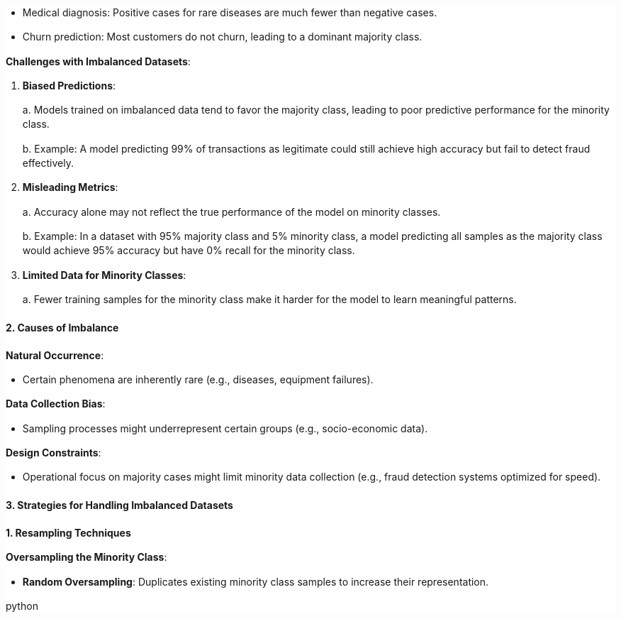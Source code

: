 -   Medical diagnosis: Positive cases for rare diseases are much fewer
    than negative cases.

-   Churn prediction: Most customers do not churn, leading to a dominant
    majority class.

**Challenges with Imbalanced Datasets**:

1.  **Biased Predictions**:

    a.  Models trained on imbalanced data tend to favor the majority
        class, leading to poor predictive performance for the minority
        class.

    b.  Example: A model predicting 99% of transactions as legitimate
        could still achieve high accuracy but fail to detect fraud
        effectively.

2.  **Misleading Metrics**:

    a.  Accuracy alone may not reflect the true performance of the model
        on minority classes.

    b.  Example: In a dataset with 95% majority class and 5% minority
        class, a model predicting all samples as the majority class
        would achieve 95% accuracy but have 0% recall for the minority
        class.

3.  **Limited Data for Minority Classes**:

    a.  Fewer training samples for the minority class make it harder for
        the model to learn meaningful patterns.

#### **2. Causes of Imbalance**

**Natural Occurrence**:

-   Certain phenomena are inherently rare (e.g., diseases, equipment
    failures).

**Data Collection Bias**:

-   Sampling processes might underrepresent certain groups (e.g.,
    socio-economic data).

**Design Constraints**:

-   Operational focus on majority cases might limit minority data
    collection (e.g., fraud detection systems optimized for speed).

#### **3. Strategies for Handling Imbalanced Datasets**

**1. Resampling Techniques**

**Oversampling the Minority Class**:

-   **Random Oversampling**: Duplicates existing minority class samples
    to increase their representation.

python

